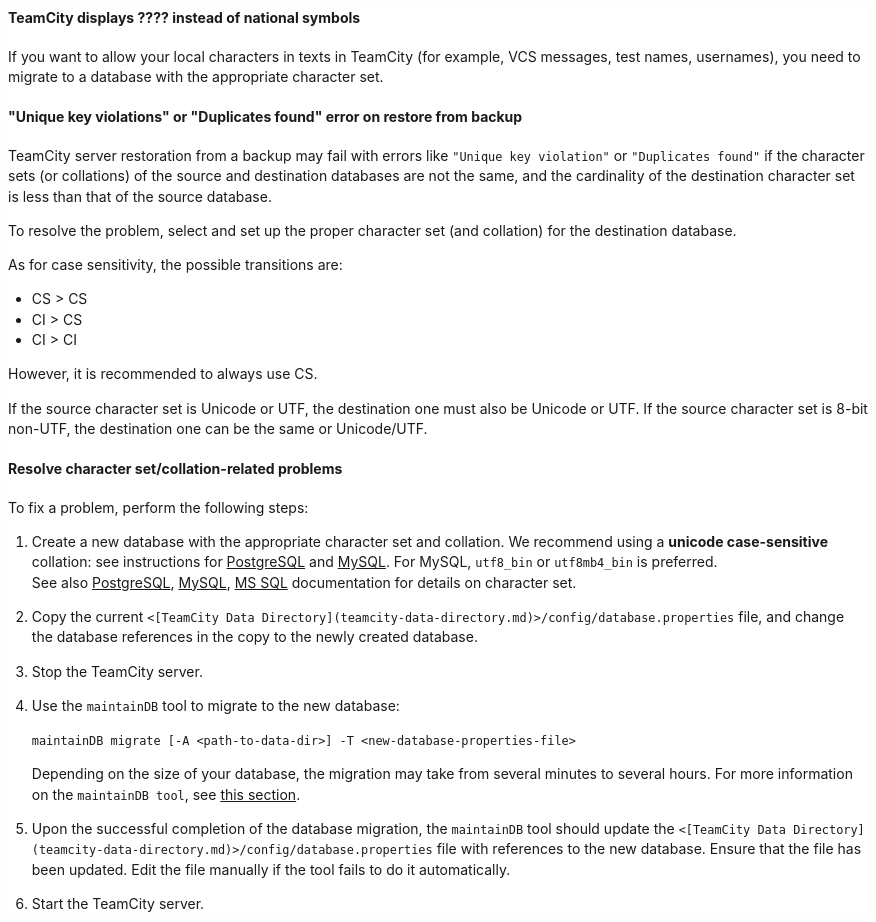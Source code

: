 #### TeamCity displays ???? instead of national symbols

If you want to allow your local characters in texts in TeamCity (for example, VCS messages, test names, usernames), you need to migrate to a database with the appropriate character set.

#### "Unique key violations" or "Duplicates found" error on restore from backup

TeamCity server restoration from a backup may fail with errors like `"Unique key violation"` or `"Duplicates found"` if the character sets (or collations) of the source and destination databases are not the same, and the cardinality of the destination character set is less than that of the source database.

To resolve the problem, select and set up the proper character set (and collation) for the destination database.

As for case sensitivity, the possible transitions are: 
- CS &gt; CS 
- CI &gt; CS 
- CI &gt; CI 

However, it is recommended to always use CS.

If the source character set is Unicode or UTF, the destination one must also be Unicode or UTF. If the source character set is 8-bit non-UTF, the destination one can be the same or Unicode/UTF.

#### Resolve character set/collation-related problems

To fix a problem, perform the following steps:

1. Create a new database with the appropriate character set and collation. We recommend using a __unicode case-sensitive__ collation: see instructions for [PostgreSQL](setting-up-an-external-database.md#On+PostgreSQL+server+side) and [MySQL](setting-up-an-external-database.md#On+MS+SQL+server+side). For MySQL, `utf8_bin` or `utf8mb4_bin` is preferred.  
    See also [PostgreSQL](http://www.postgresql.org/docs/9.3/static/multibyte.html), [MySQL](http://dev.mysql.com/doc/refman/5.0/en/charset-mysql.html), [MS SQL](http://technet.microsoft.com/en-us/library/ms180175(v=sql.105).aspx) documentation for details on character set.
    
2. Copy the current `<[TeamCity Data Directory](teamcity-data-directory.md)>/config/database.properties` file, and change the database references in the copy to the newly created database.
3. Stop the TeamCity server.
4. Use the `maintainDB` tool to migrate to the new database:

    ```Shell
    maintainDB migrate [-A <path-to-data-dir>] -T <new-database-properties-file>

    ```
    Depending on the size of your database, the migration may take from several minutes to several hours. For more information on the `maintainDB tool`, see [this section](migrating-to-an-external-database.md#Full+Migration).

5. Upon the successful completion of the database migration, the `maintainDB` tool should update the `<[TeamCity Data Directory](teamcity-data-directory.md)>/config/database.properties` file with references to the new database. Ensure that the file has been updated. Edit the file manually if the tool fails to do it automatically.
6. Start the TeamCity server.


[//]: # (title: Common Problems)
[//]: # (auxiliary-id: Common Problems)
[//]: # (Internal note. Do not delete. "Common Problemsd63e112.txt")